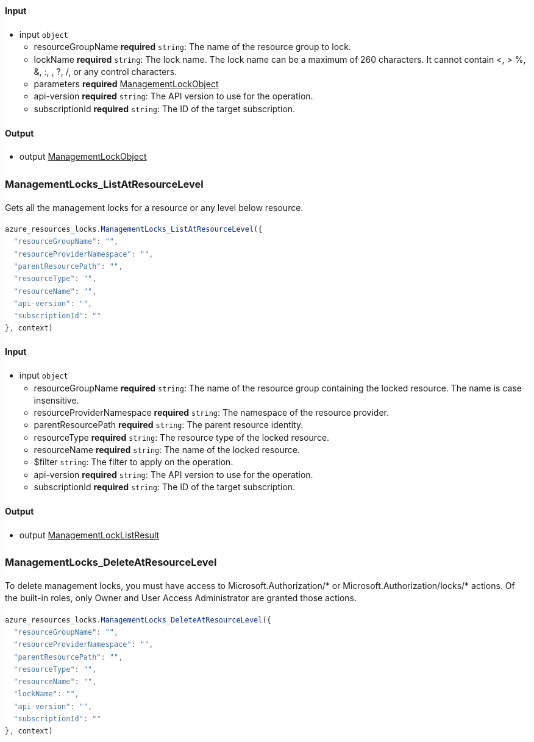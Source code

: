 #### Input
* input `object`
  * resourceGroupName **required** `string`: The name of the resource group to lock.
  * lockName **required** `string`: The lock name. The lock name can be a maximum of 260 characters. It cannot contain <, > %, &, :, \, ?, /, or any control characters.
  * parameters **required** [ManagementLockObject](#managementlockobject)
  * api-version **required** `string`: The API version to use for the operation.
  * subscriptionId **required** `string`: The ID of the target subscription.

#### Output
* output [ManagementLockObject](#managementlockobject)

### ManagementLocks_ListAtResourceLevel
Gets all the management locks for a resource or any level below resource.


```js
azure_resources_locks.ManagementLocks_ListAtResourceLevel({
  "resourceGroupName": "",
  "resourceProviderNamespace": "",
  "parentResourcePath": "",
  "resourceType": "",
  "resourceName": "",
  "api-version": "",
  "subscriptionId": ""
}, context)
```

#### Input
* input `object`
  * resourceGroupName **required** `string`: The name of the resource group containing the locked resource. The name is case insensitive.
  * resourceProviderNamespace **required** `string`: The namespace of the resource provider.
  * parentResourcePath **required** `string`: The parent resource identity.
  * resourceType **required** `string`: The resource type of the locked resource.
  * resourceName **required** `string`: The name of the locked resource.
  * $filter `string`: The filter to apply on the operation.
  * api-version **required** `string`: The API version to use for the operation.
  * subscriptionId **required** `string`: The ID of the target subscription.

#### Output
* output [ManagementLockListResult](#managementlocklistresult)

### ManagementLocks_DeleteAtResourceLevel
To delete management locks, you must have access to Microsoft.Authorization/* or Microsoft.Authorization/locks/* actions. Of the built-in roles, only Owner and User Access Administrator are granted those actions.


```js
azure_resources_locks.ManagementLocks_DeleteAtResourceLevel({
  "resourceGroupName": "",
  "resourceProviderNamespace": "",
  "parentResourcePath": "",
  "resourceType": "",
  "resourceName": "",
  "lockName": "",
  "api-version": "",
  "subscriptionId": ""
}, context)
```
